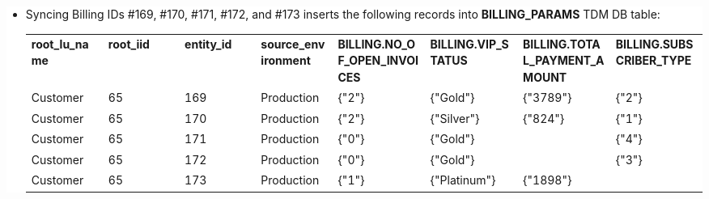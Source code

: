   
- Syncing Billing IDs #169, #170, #171, #172, and #173 inserts the following records into **BILLING_PARAMS** TDM DB table:

  <table width="900pxl">
  <tbody>
  <tr>
  <td width="100pxl"><strong>root_lu_name</strong></td>
  <td width="100pxl"><strong>root_iid</strong></td>       
  <td width="100pxl"><strong>entity_id</strong></td>
  <td width="100pxl"><strong>source_environment</strong></td>
       <td width="125pxl"><strong>BILLING.NO_OF_OPEN_INVOICES</strong></td>
      <td width="125pxl"><strong>BILLING.VIP_STATUS</strong></td>
      <td width="125pxl"><strong>BILLING.TOTAL_PAYMENT_AMOUNT</strong></td>
      <td width="125pxl"><strong>BILLING.SUBSCRIBER_TYPE</strong></td>
  </tr>
  <tr>
  <td width="100pxl">Customer</td>
  <td width="100pxl">65</td>      
  <td width="100pxl">169</td>
  <td width="100pxl">Production</td>
   <td width="125pxl">{"2"}</td>
  <td width="125pxl">{"Gold"}</td>
  <td width="125pxl">{"3789"}</td>
  <td width="125pxl">{"2"}</td>
  </tr>
  <tr>
  <td width="100pxl">Customer</td>
  <td width="100pxl">65</td>      
  <td width="100pxl">170</td>
  <td width="100pxl">Production</td>
  <td width="125pxl">{"2"}</td>
  <td width="125pxl">{"Silver"}</td>
  <td width="125pxl">{"824"}</td>
  <td width="125pxl">{"1"}</td>
  </tr>
  <tr>
  <td width="100pxl">Customer</td>
  <td width="100pxl">65</td>      
  <td width="100pxl">171</td>
  <td width="100pxl">Production</td>
   <td width="125pxl">{"0"}</td>
  <td width="125pxl">{"Gold"}</td>
  <td width="125pxl">&nbsp;</td>
  <td width="125pxl">{"4"}</td>
  </tr>
  <tr>
  <td width="100pxl">Customer</td>
  <td width="100pxl">65</td>      
  <td width="100pxl">172</td>
  <td width="100pxl">Production</td>
  <td width="125pxl">{"0"}</td>
  <td width="125pxl">{"Gold"}</td>
  <td width="125pxl">&nbsp;</td>
  <td width="125pxl">{"3"}</td>
  </tr>
  <tr>
  <td width="100pxl">Customer</td>
  <td width="100pxl">65</td>      
  <td width="100pxl">173</td>
  <td width="100pxl">Production</td>
  <td width="125pxl">{"1"}</td>
  <td width="125pxl">{"Platinum"}</td>
  <td width="125pxl">{"1898"}</td>